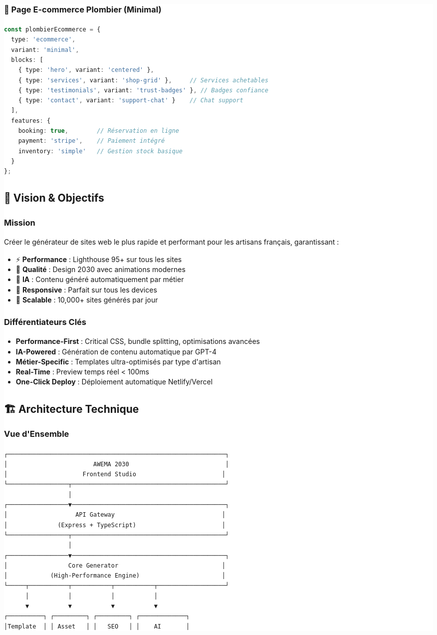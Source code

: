### 🛒 Page E-commerce Plombier (Minimal)

```typescript
const plombierEcommerce = {
  type: 'ecommerce',
  variant: 'minimal',
  blocks: [
    { type: 'hero', variant: 'centered' },
    { type: 'services', variant: 'shop-grid' },     // Services achetables
    { type: 'testimonials', variant: 'trust-badges' }, // Badges confiance
    { type: 'contact', variant: 'support-chat' }    // Chat support
  ],
  features: {
    booking: true,        // Réservation en ligne
    payment: 'stripe',    // Paiement intégré
    inventory: 'simple'   // Gestion stock basique
  }
};
```

## 🎯 Vision & Objectifs

### Mission

Créer le générateur de sites web le plus rapide et performant pour les artisans français, garantissant :

- ⚡ **Performance** : Lighthouse 95+ sur tous les sites
- 🎨 **Qualité** : Design 2030 avec animations modernes
- 🤖 **IA** : Contenu généré automatiquement par métier
- 📱 **Responsive** : Parfait sur tous les devices
- 🚀 **Scalable** : 10,000+ sites générés par jour

### Différentiateurs Clés

- **Performance-First** : Critical CSS, bundle splitting, optimisations avancées
- **IA-Powered** : Génération de contenu automatique par GPT-4
- **Métier-Specific** : Templates ultra-optimisés par type d'artisan
- **Real-Time** : Preview temps réel < 100ms
- **One-Click Deploy** : Déploiement automatique Netlify/Vercel

## 🏗️ Architecture Technique

### Vue d'Ensemble

```
┌─────────────────────────────────────────────────────────────┐
│                        AWEMA 2030                           │
│                     Frontend Studio                        │
└─────────────────┬───────────────────────────────────────────┘
                  │
┌─────────────────▼───────────────────────────────────────────┐
│                   API Gateway                              │
│              (Express + TypeScript)                        │
└─────────────────┬───────────────────────────────────────────┘
                  │
┌─────────────────▼───────────────────────────────────────────┐
│                 Core Generator                             │
│            (High-Performance Engine)                       │
└─────┬───────────┬───────────┬───────────┬───────────────────┘
      │           │           │           │
      ▼           ▼           ▼           ▼
┌──────────┐ ┌─────────┐ ┌─────────┐ ┌─────────────┐
│Template  │ │ Asset   │ │   SEO   │ │    AI       │
```